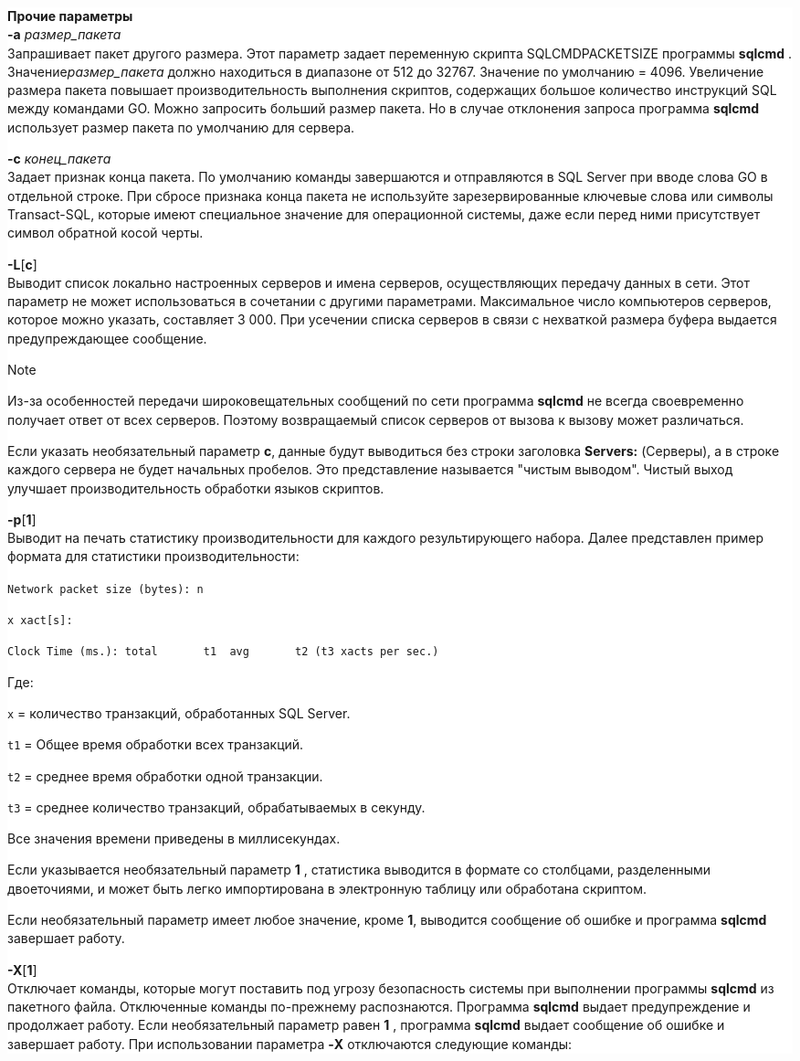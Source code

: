 **Прочие параметры**  
  **-a** _размер_пакета_  
 Запрашивает пакет другого размера. Этот параметр задает переменную скрипта SQLCMDPACKETSIZE программы **sqlcmd** . Значение*размер_пакета* должно находиться в диапазоне от 512 до 32767. Значение по умолчанию = 4096. Увеличение размера пакета повышает производительность выполнения скриптов, содержащих большое количество инструкций SQL между командами GO. Можно запросить больший размер пакета. Но в случае отклонения запроса программа **sqlcmd** использует размер пакета по умолчанию для сервера.  
  
 **-c** _конец_пакета_  
 Задает признак конца пакета. По умолчанию команды завершаются и отправляются в SQL Server при вводе слова GO в отдельной строке. При сбросе признака конца пакета не используйте зарезервированные ключевые слова или символы Transact-SQL, которые имеют специальное значение для операционной системы, даже если перед ними присутствует символ обратной косой черты.  
  
 **-L**[**c**]  
 Выводит список локально настроенных серверов и имена серверов, осуществляющих передачу данных в сети. Этот параметр не может использоваться в сочетании с другими параметрами. Максимальное число компьютеров серверов, которое можно указать, составляет 3 000. При усечении списка серверов в связи с нехваткой размера буфера выдается предупреждающее сообщение.  
  
> [!NOTE]  
>  Из-за особенностей передачи широковещательных сообщений по сети программа **sqlcmd** не всегда своевременно получает ответ от всех серверов. Поэтому возвращаемый список серверов от вызова к вызову может различаться.  
  
 Если указать необязательный параметр **c**, данные будут выводиться без строки заголовка **Servers:** (Серверы), а в строке каждого сервера не будет начальных пробелов. Это представление называется "чистым выводом". Чистый выход улучшает производительность обработки языков скриптов.  
  
 **-p**[**1**]  
 Выводит на печать статистику производительности для каждого результирующего набора. Далее представлен пример формата для статистики производительности:  
  
 `Network packet size (bytes): n`  
  
 `x xact[s]:`  
  
 `Clock Time (ms.): total       t1  avg       t2 (t3 xacts per sec.)`  
  
 Где:  
  
 `x` = количество транзакций, обработанных SQL Server.  
  
 `t1` = Общее время обработки всех транзакций.  
  
 `t2` = среднее время обработки одной транзакции.  
  
 `t3` = среднее количество транзакций, обрабатываемых в секунду.  
  
 Все значения времени приведены в миллисекундах.  
  
 Если указывается необязательный параметр **1** , статистика выводится в формате со столбцами, разделенными двоеточиями, и может быть легко импортирована в электронную таблицу или обработана скриптом.  
  
 Если необязательный параметр имеет любое значение, кроме **1**, выводится сообщение об ошибке и программа **sqlcmd** завершает работу.  
  
 **-X**[**1**]  
 Отключает команды, которые могут поставить под угрозу безопасность системы при выполнении программы **sqlcmd** из пакетного файла. Отключенные команды по-прежнему распознаются. Программа **sqlcmd** выдает предупреждение и продолжает работу. Если необязательный параметр равен **1** , программа **sqlcmd** выдает сообщение об ошибке и завершает работу. При использовании параметра **-X** отключаются следующие команды:  
  